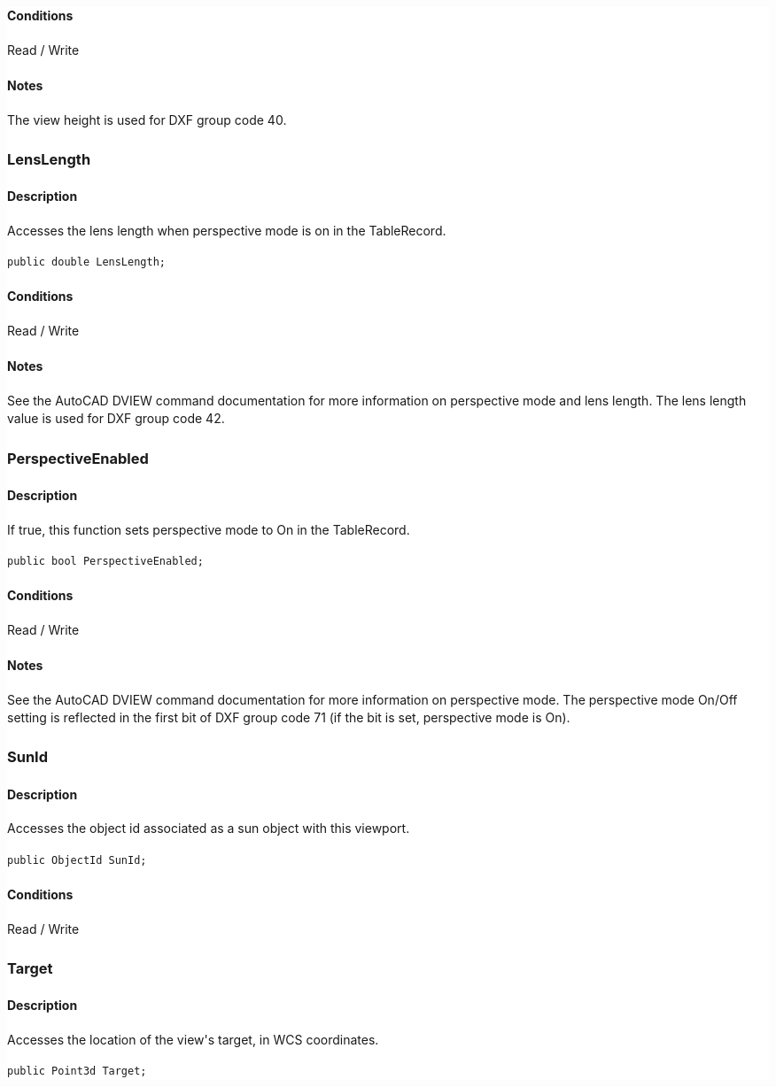 #### Conditions
Read / Write
#### Notes
The view height is used for DXF group code 40.
### LensLength

#### Description
Accesses the lens length when perspective mode is on in the TableRecord.
```text
public double LensLength;
```

#### Conditions
Read / Write
#### Notes
See the AutoCAD DVIEW command documentation for more information on perspective mode and lens length. 
The lens length value is used for DXF group code 42.
### PerspectiveEnabled

#### Description
If true, this function sets perspective mode to On in the TableRecord.
```text
public bool PerspectiveEnabled;
```

#### Conditions
Read / Write
#### Notes
See the AutoCAD DVIEW command documentation for more information on perspective mode. 
The perspective mode On/Off setting is reflected in the first bit of DXF group code 71 (if the bit is set, perspective mode is On).
### SunId

#### Description
Accesses the object id associated as a sun object with this viewport.
```text
public ObjectId SunId;
```

#### Conditions
Read / Write
### Target

#### Description
Accesses the location of the view's target, in WCS coordinates.
```text
public Point3d Target;
```
